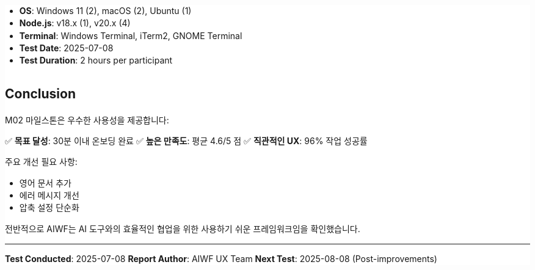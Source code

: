 - **OS**: Windows 11 (2), macOS (2), Ubuntu (1)
- **Node.js**: v18.x (1), v20.x (4)
- **Terminal**: Windows Terminal, iTerm2, GNOME Terminal
- **Test Date**: 2025-07-08
- **Test Duration**: 2 hours per participant

## Conclusion

M02 마일스톤은 우수한 사용성을 제공합니다:

✅ **목표 달성**: 30분 이내 온보딩 완료
✅ **높은 만족도**: 평균 4.6/5 점
✅ **직관적인 UX**: 96% 작업 성공률

주요 개선 필요 사항:
- 영어 문서 추가
- 에러 메시지 개선
- 압축 설정 단순화

전반적으로 AIWF는 AI 도구와의 효율적인 협업을 위한 사용하기 쉬운 프레임워크임을 확인했습니다.

---

**Test Conducted**: 2025-07-08
**Report Author**: AIWF UX Team
**Next Test**: 2025-08-08 (Post-improvements)